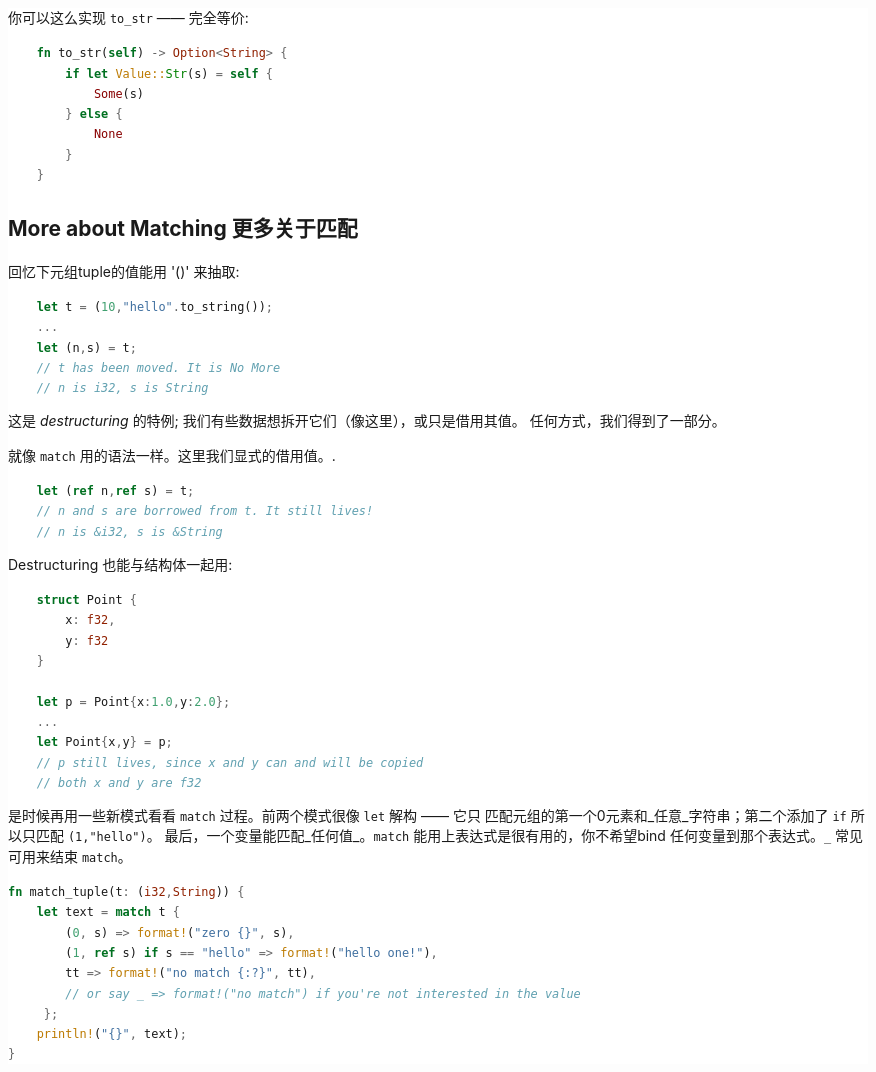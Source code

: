你可以这么实现 `to_str` —— 完全等价:

```rust
    fn to_str(self) -> Option<String> {
        if let Value::Str(s) = self {
            Some(s)
        } else {
            None
        }
    }
```

## More about Matching 更多关于匹配

回忆下元组tuple的值能用 '()' 来抽取:

```rust
    let t = (10,"hello".to_string());
    ...
    let (n,s) = t;
    // t has been moved. It is No More
    // n is i32, s is String
```

这是 _destructuring_ 的特例; 我们有些数据想拆开它们（像这里），或只是借用其值。
任何方式，我们得到了一部分。

就像 `match` 用的语法一样。这里我们显式的借用值。.

```rust
    let (ref n,ref s) = t;
    // n and s are borrowed from t. It still lives!
    // n is &i32, s is &String
```

Destructuring 也能与结构体一起用:

```rust
    struct Point {
        x: f32,
        y: f32
    }

    let p = Point{x:1.0,y:2.0};
    ...
    let Point{x,y} = p;
    // p still lives, since x and y can and will be copied
    // both x and y are f32
```

是时候再用一些新模式看看 `match` 过程。前两个模式很像 `let` 解构 —— 它只
匹配元组的第一个0元素和_任意_字符串；第二个添加了 `if` 所以只匹配 `(1,"hello")`。
最后，一个变量能匹配_任何值_。`match` 能用上表达式是很有用的，你不希望bind
任何变量到那个表达式。`_` 常见可用来结束 `match`。

```rust
fn match_tuple(t: (i32,String)) {
    let text = match t {
        (0, s) => format!("zero {}", s),
        (1, ref s) if s == "hello" => format!("hello one!"),
        tt => format!("no match {:?}", tt),
        // or say _ => format!("no match") if you're not interested in the value
     };
    println!("{}", text);
}
```
